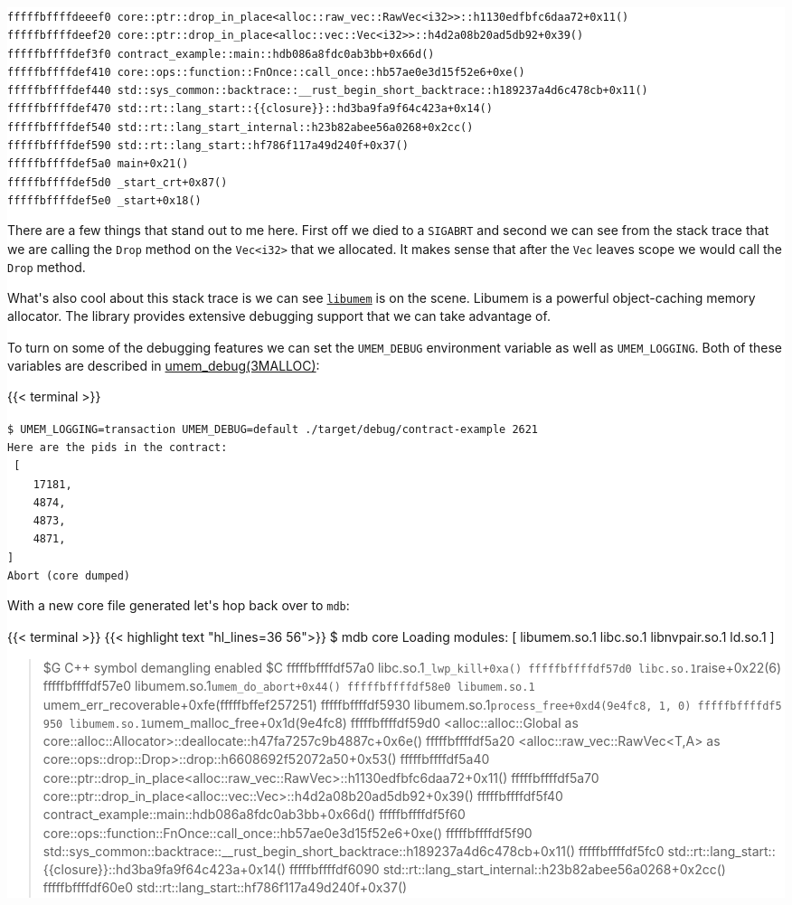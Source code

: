 ```text
fffffbffffdeeef0 core::ptr::drop_in_place<alloc::raw_vec::RawVec<i32>>::h1130edfbfc6daa72+0x11()
fffffbffffdeef20 core::ptr::drop_in_place<alloc::vec::Vec<i32>>::h4d2a08b20ad5db92+0x39()
fffffbffffdef3f0 contract_example::main::hdb086a8fdc0ab3bb+0x66d()
fffffbffffdef410 core::ops::function::FnOnce::call_once::hb57ae0e3d15f52e6+0xe()
fffffbffffdef440 std::sys_common::backtrace::__rust_begin_short_backtrace::h189237a4d6c478cb+0x11()
fffffbffffdef470 std::rt::lang_start::{{closure}}::hd3ba9fa9f64c423a+0x14()
fffffbffffdef540 std::rt::lang_start_internal::h23b82abee56a0268+0x2cc()
fffffbffffdef590 std::rt::lang_start::hf786f117a49d240f+0x37()
fffffbffffdef5a0 main+0x21()
fffffbffffdef5d0 _start_crt+0x87()
fffffbffffdef5e0 _start+0x18()
```

There are a few things that stand out to me here. First off we died to a
`SIGABRT` and second we can see from the stack trace that we are calling the
`Drop` method on the `Vec<i32>` that we allocated. It makes sense that after
the `Vec` leaves scope we would call the `Drop` method.

What's also cool about this stack trace is we can see [`libumem`][libumem] is on
the scene. Libumem is a powerful object-caching memory allocator. The library
provides extensive debugging support that we can take advantage of.

To turn on some of the debugging features we can set the `UMEM_DEBUG`
environment variable as well as `UMEM_LOGGING`. Both of these variables are
described in [umem_debug(3MALLOC)][umem_debug]:

{{< terminal >}}
```text
$ UMEM_LOGGING=transaction UMEM_DEBUG=default ./target/debug/contract-example 2621
Here are the pids in the contract:
 [
    17181,
    4874,
    4873,
    4871,
]
Abort (core dumped)
```

With a new core file generated let's hop back over to `mdb`:

{{< terminal >}}
{{< highlight text "hl_lines=36 56">}}
$ mdb core
Loading modules: [ libumem.so.1 libc.so.1 libnvpair.so.1 ld.so.1 ]
> $G
C++ symbol demangling enabled
> $C
fffffbffffdf57a0 libc.so.1`_lwp_kill+0xa()
fffffbffffdf57d0 libc.so.1`raise+0x22(6)
fffffbffffdf57e0 libumem.so.1`umem_do_abort+0x44()
fffffbffffdf58e0 libumem.so.1`umem_err_recoverable+0xfe(fffffbffef257251)
fffffbffffdf5930 libumem.so.1`process_free+0xd4(9e4fc8, 1, 0)
fffffbffffdf5950 libumem.so.1`umem_malloc_free+0x1d(9e4fc8)
fffffbffffdf59d0 <alloc::alloc::Global as core::alloc::Allocator>::deallocate::h47fa7257c9b4887c+0x6e()
fffffbffffdf5a20 <alloc::raw_vec::RawVec<T,A> as core::ops::drop::Drop>::drop::h6608692f52072a50+0x53()
fffffbffffdf5a40 core::ptr::drop_in_place<alloc::raw_vec::RawVec<i32>>::h1130edfbfc6daa72+0x11()
fffffbffffdf5a70 core::ptr::drop_in_place<alloc::vec::Vec<i32>>::h4d2a08b20ad5db92+0x39()
fffffbffffdf5f40 contract_example::main::hdb086a8fdc0ab3bb+0x66d()
fffffbffffdf5f60 core::ops::function::FnOnce::call_once::hb57ae0e3d15f52e6+0xe()
fffffbffffdf5f90 std::sys_common::backtrace::__rust_begin_short_backtrace::h189237a4d6c478cb+0x11()
fffffbffffdf5fc0 std::rt::lang_start::{{closure}}::hd3ba9fa9f64c423a+0x14()
fffffbffffdf6090 std::rt::lang_start_internal::h23b82abee56a0268+0x2cc()
fffffbffffdf60e0 std::rt::lang_start::hf786f117a49d240f+0x37()

[smf]: https://illumos.org/man/7/smf
[contract]: https://illumos.org/man/process.5
[libcontract]: https://illumos.org/man/3LIB/libcontract
[umem_debug]: https://illumos.org/man/3MALLOC/umem_debug
[illumos-priv]: https://github.com/TritonDataCenter/rust-illumos-priv/blob/26afc9d24f3c061645e11a2338c9e607e3c4fefc/src/ffi.rs
[bindgen]: https://github.com/rust-lang/rust-bindgen
[libumem]: https://illumos.org/man/3LIB/libumem